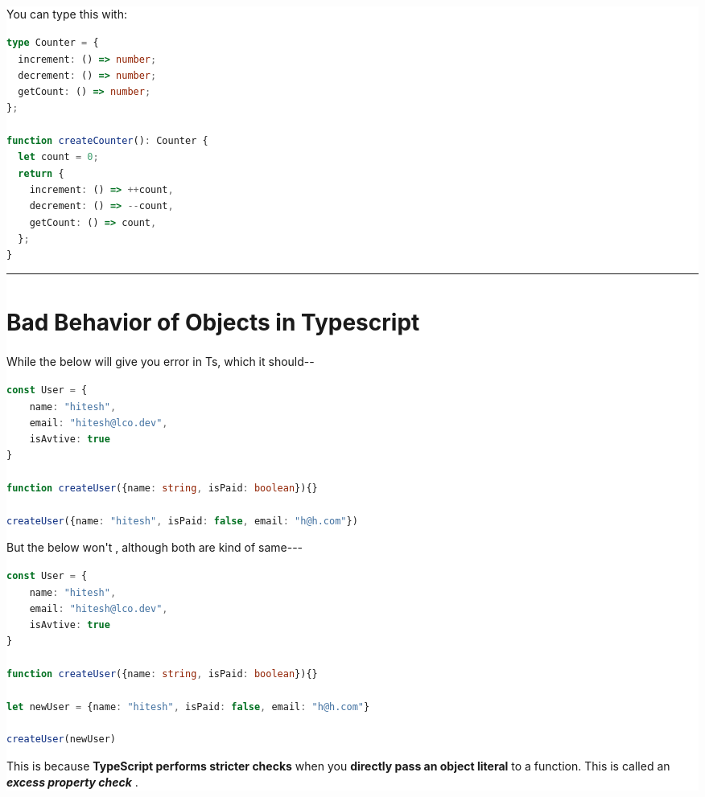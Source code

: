 You can type this with:

```ts
type Counter = {
  increment: () => number;
  decrement: () => number;
  getCount: () => number;
};

function createCounter(): Counter {
  let count = 0;
  return {
    increment: () => ++count,
    decrement: () => --count,
    getCount: () => count,
  };
}
```

---

# Bad Behavior of Objects in Typescript

While the below will give you error in Ts, which it should--

```typescript
const User = {
    name: "hitesh",
    email: "hitesh@lco.dev",
    isAvtive: true
}

function createUser({name: string, isPaid: boolean}){}

createUser({name: "hitesh", isPaid: false, email: "h@h.com"})
```

But the below won't , although both are kind of same---

```typescript
const User = {
    name: "hitesh",
    email: "hitesh@lco.dev",
    isAvtive: true
}

function createUser({name: string, isPaid: boolean}){}

let newUser = {name: "hitesh", isPaid: false, email: "h@h.com"}

createUser(newUser)
```

This is because **TypeScript performs stricter checks** when you **directly pass an object literal** to a function. This is called an  ***excess property check*** .
